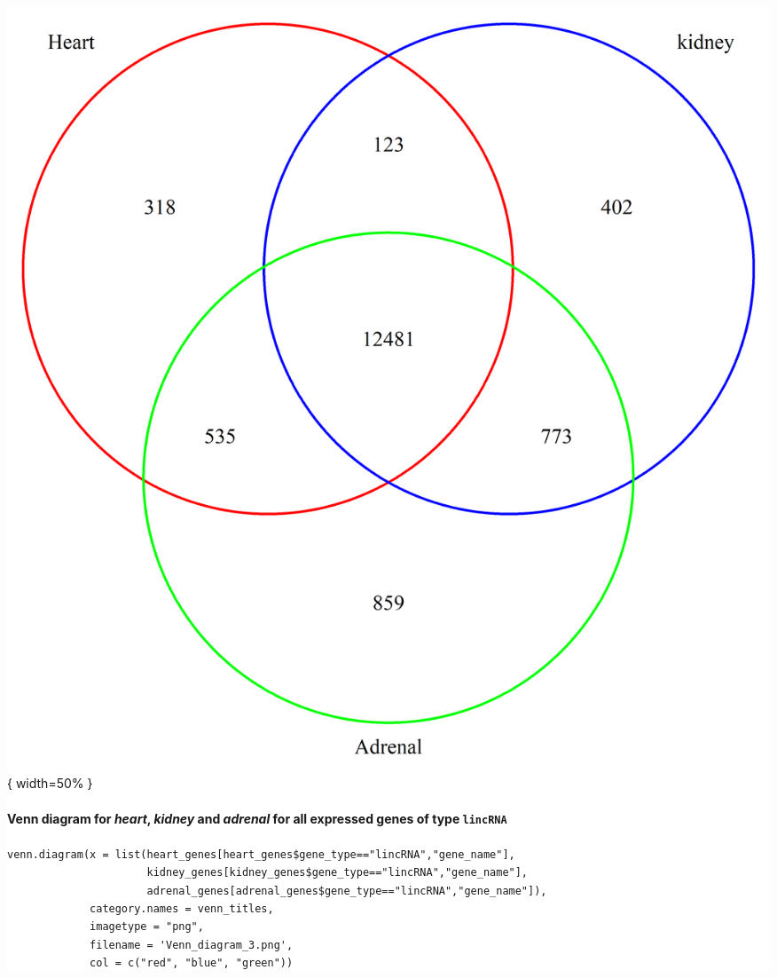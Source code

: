
![](Venn_diagram_2.png){ width=50% }

#### Venn diagram for *heart*, *kidney* and *adrenal* for all expressed genes of type `lincRNA`
```{r, results='hide'}
venn.diagram(x = list(heart_genes[heart_genes$gene_type=="lincRNA","gene_name"], 
                      kidney_genes[kidney_genes$gene_type=="lincRNA","gene_name"], 
                      adrenal_genes[adrenal_genes$gene_type=="lincRNA","gene_name"]), 
             category.names = venn_titles,
             imagetype = "png",
             filename = 'Venn_diagram_3.png', 
             col = c("red", "blue", "green"))
```
